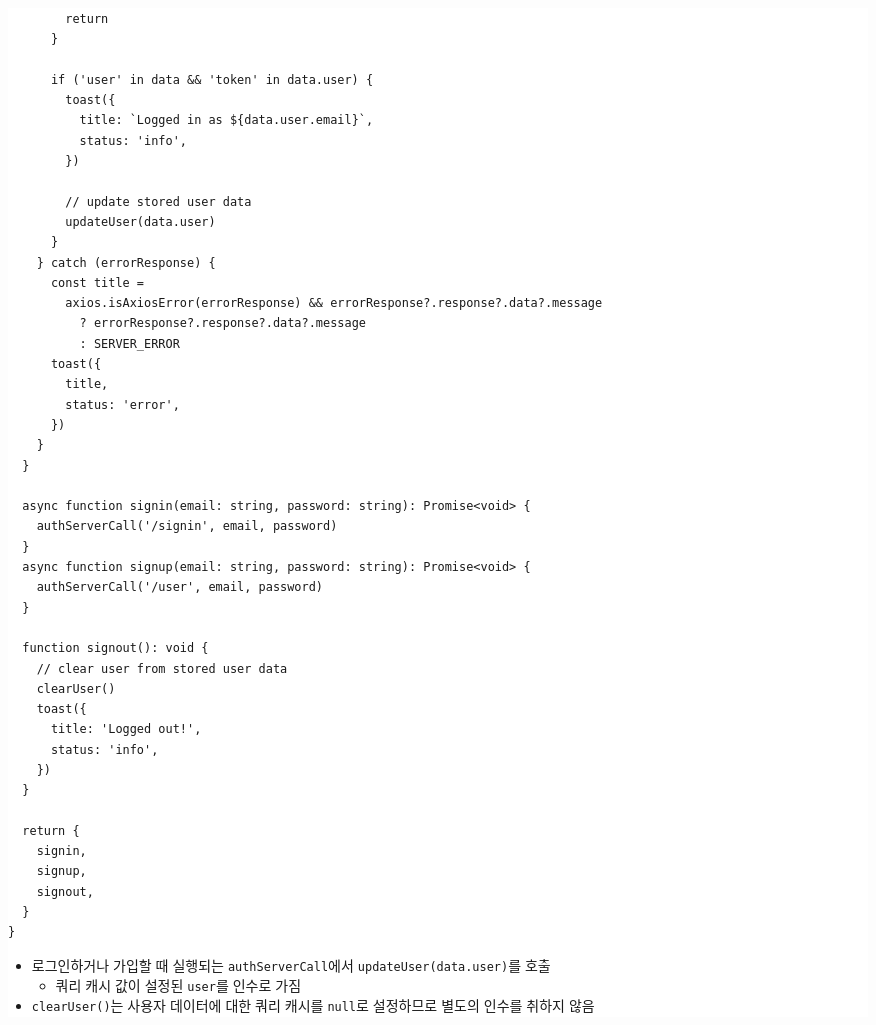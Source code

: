 ```tsx
        return
      }

      if ('user' in data && 'token' in data.user) {
        toast({
          title: `Logged in as ${data.user.email}`,
          status: 'info',
        })

        // update stored user data
        updateUser(data.user)
      }
    } catch (errorResponse) {
      const title =
        axios.isAxiosError(errorResponse) && errorResponse?.response?.data?.message
          ? errorResponse?.response?.data?.message
          : SERVER_ERROR
      toast({
        title,
        status: 'error',
      })
    }
  }

  async function signin(email: string, password: string): Promise<void> {
    authServerCall('/signin', email, password)
  }
  async function signup(email: string, password: string): Promise<void> {
    authServerCall('/user', email, password)
  }

  function signout(): void {
    // clear user from stored user data
    clearUser()
    toast({
      title: 'Logged out!',
      status: 'info',
    })
  }

  return {
    signin,
    signup,
    signout,
  }
}
```

- 로그인하거나 가입할 때 실행되는 `authServerCall`에서 `updateUser(data.user)`를 호출
  - 쿼리 캐시 값이 설정된 `user`를 인수로 가짐
- `clearUser()`는 사용자 데이터에 대한 쿼리 캐시를 `null`로 설정하므로 별도의 인수를 취하지 않음
